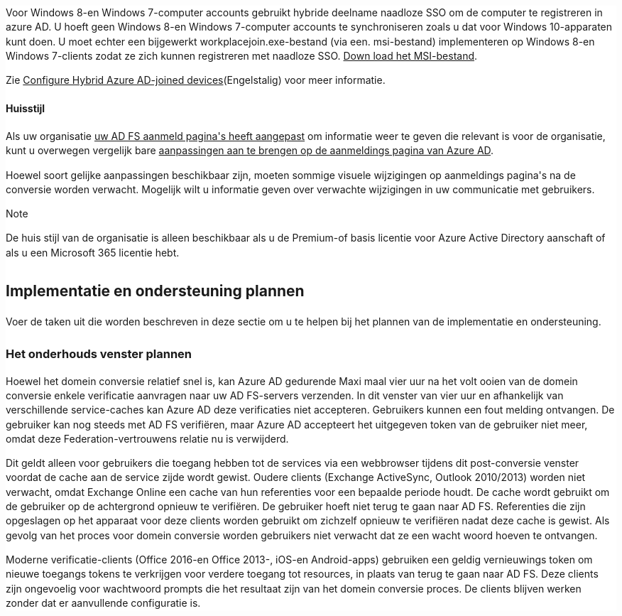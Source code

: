 Voor Windows 8-en Windows 7-computer accounts gebruikt hybride deelname naadloze SSO om de computer te registreren in azure AD. U hoeft geen Windows 8-en Windows 7-computer accounts te synchroniseren zoals u dat voor Windows 10-apparaten kunt doen. U moet echter een bijgewerkt workplacejoin.exe-bestand (via een. msi-bestand) implementeren op Windows 8-en Windows 7-clients zodat ze zich kunnen registreren met naadloze SSO. [Down load het MSI-bestand](https://www.microsoft.com/download/details.aspx?id=53554).

Zie [Configure Hybrid Azure AD-joined devices](../devices/hybrid-azuread-join-plan.md)(Engelstalig) voor meer informatie.

#### <a name="branding"></a>Huisstijl

Als uw organisatie [uw AD FS aanmeld pagina's heeft aangepast](/windows-server/identity/ad-fs/operations/ad-fs-user-sign-in-customization) om informatie weer te geven die relevant is voor de organisatie, kunt u overwegen vergelijk bare [aanpassingen aan te brengen op de aanmeldings pagina van Azure AD](../fundamentals/customize-branding.md).

Hoewel soort gelijke aanpassingen beschikbaar zijn, moeten sommige visuele wijzigingen op aanmeldings pagina's na de conversie worden verwacht. Mogelijk wilt u informatie geven over verwachte wijzigingen in uw communicatie met gebruikers.

> [!NOTE]
> De huis stijl van de organisatie is alleen beschikbaar als u de Premium-of basis licentie voor Azure Active Directory aanschaft of als u een Microsoft 365 licentie hebt.

## <a name="plan-deployment-and-support"></a>Implementatie en ondersteuning plannen

Voer de taken uit die worden beschreven in deze sectie om u te helpen bij het plannen van de implementatie en ondersteuning.

### <a name="plan-the-maintenance-window"></a>Het onderhouds venster plannen

Hoewel het domein conversie relatief snel is, kan Azure AD gedurende Maxi maal vier uur na het volt ooien van de domein conversie enkele verificatie aanvragen naar uw AD FS-servers verzenden. In dit venster van vier uur en afhankelijk van verschillende service-caches kan Azure AD deze verificaties niet accepteren. Gebruikers kunnen een fout melding ontvangen. De gebruiker kan nog steeds met AD FS verifiëren, maar Azure AD accepteert het uitgegeven token van de gebruiker niet meer, omdat deze Federation-vertrouwens relatie nu is verwijderd.

Dit geldt alleen voor gebruikers die toegang hebben tot de services via een webbrowser tijdens dit post-conversie venster voordat de cache aan de service zijde wordt gewist. Oudere clients (Exchange ActiveSync, Outlook 2010/2013) worden niet verwacht, omdat Exchange Online een cache van hun referenties voor een bepaalde periode houdt. De cache wordt gebruikt om de gebruiker op de achtergrond opnieuw te verifiëren. De gebruiker hoeft niet terug te gaan naar AD FS. Referenties die zijn opgeslagen op het apparaat voor deze clients worden gebruikt om zichzelf opnieuw te verifiëren nadat deze cache is gewist. Als gevolg van het proces voor domein conversie worden gebruikers niet verwacht dat ze een wacht woord hoeven te ontvangen. 

Moderne verificatie-clients (Office 2016-en Office 2013-, iOS-en Android-apps) gebruiken een geldig vernieuwings token om nieuwe toegangs tokens te verkrijgen voor verdere toegang tot resources, in plaats van terug te gaan naar AD FS. Deze clients zijn ongevoelig voor wachtwoord prompts die het resultaat zijn van het domein conversie proces. De clients blijven werken zonder dat er aanvullende configuratie is.
